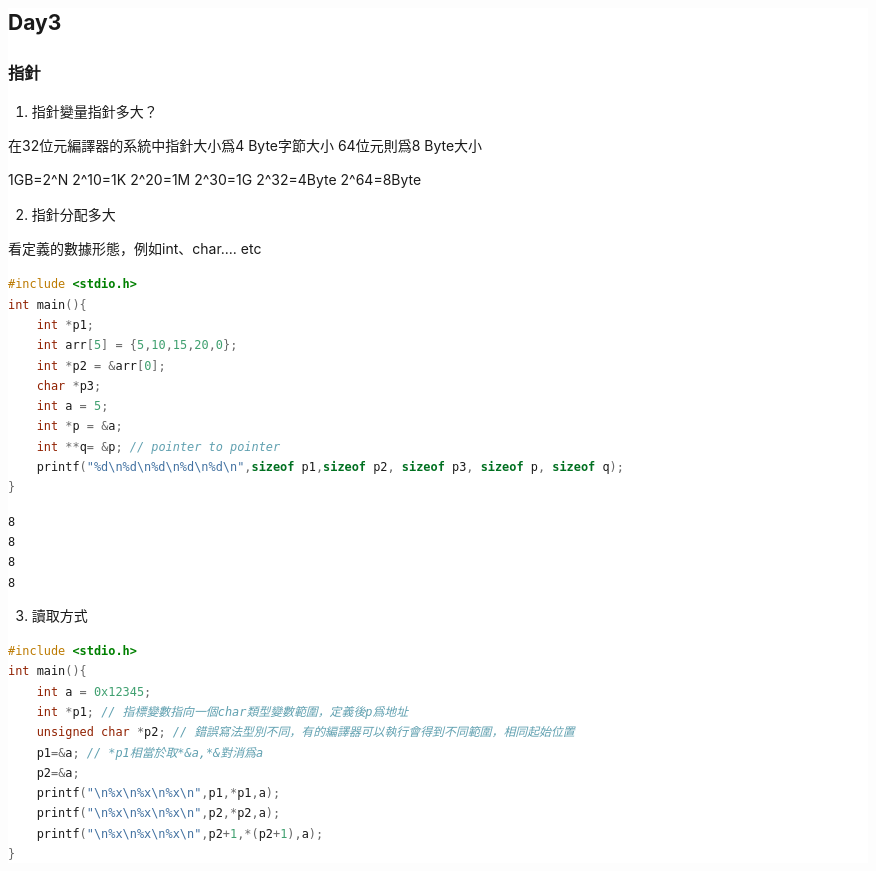 ## Day3

### 指針

1. 指針變量指針多大？

在32位元編譯器的系統中指針大小爲4 Byte字節大小
64位元則爲8 Byte大小

1GB=2^N
2^10=1K
2^20=1M
2^30=1G
2^32=4Byte
2^64=8Byte

2. 指針分配多大

看定義的數據形態，例如int、char.... etc

```c
#include <stdio.h>
int main(){
	int *p1;
	int arr[5] = {5,10,15,20,0};
	int *p2 = &arr[0];
	char *p3;
	int a = 5;
	int *p = &a;
	int **q= &p; // pointer to pointer
	printf("%d\n%d\n%d\n%d\n%d\n",sizeof p1,sizeof p2, sizeof p3, sizeof p, sizeof q);
}
```

```sh
8
8
8
8
```

3. 讀取方式

```c
#include <stdio.h>
int main(){
	int a = 0x12345;
	int *p1; // 指標變數指向一個char類型變數範圍，定義後p爲地址
	unsigned char *p2; // 錯誤寫法型別不同，有的編譯器可以執行會得到不同範圍，相同起始位置
	p1=&a; // *p1相當於取*&a,*&對消爲a
	p2=&a;
	printf("\n%x\n%x\n%x\n",p1,*p1,a);
    printf("\n%x\n%x\n%x\n",p2,*p2,a);
    printf("\n%x\n%x\n%x\n",p2+1,*(p2+1),a);
}
```
